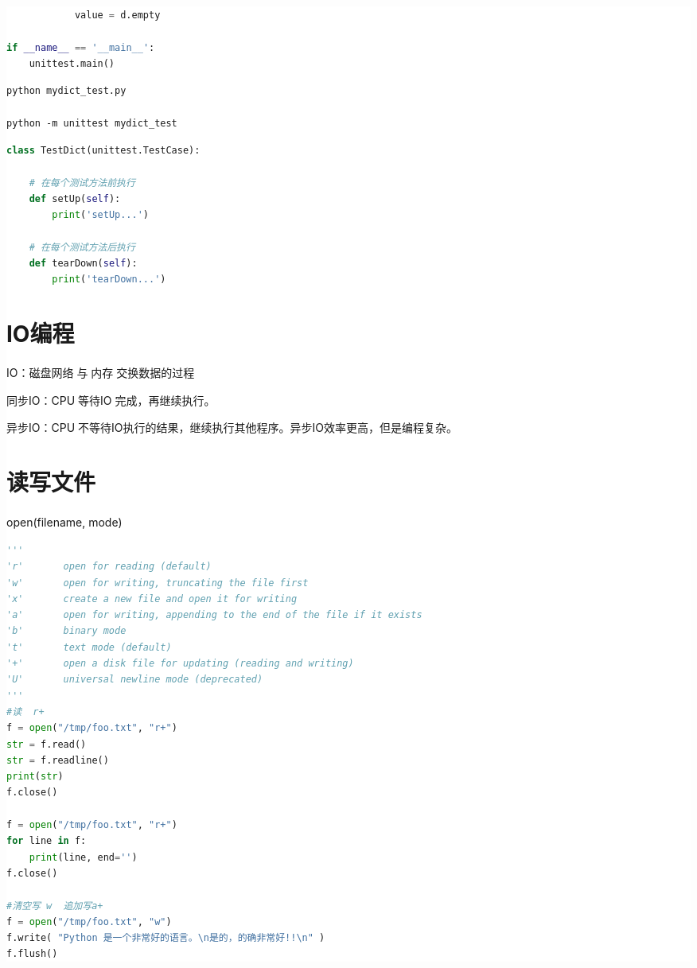 ```python
            value = d.empty
            
if __name__ == '__main__':
    unittest.main()
```

```shell
python mydict_test.py

python -m unittest mydict_test
```

```python
class TestDict(unittest.TestCase):
    
	# 在每个测试方法前执行
    def setUp(self):
        print('setUp...')
	
    # 在每个测试方法后执行
    def tearDown(self):
        print('tearDown...')
```



# IO编程

IO：磁盘网络 与 内存 交换数据的过程

同步IO：CPU 等待IO 完成，再继续执行。

异步IO：CPU 不等待IO执行的结果，继续执行其他程序。异步IO效率更高，但是编程复杂。



# 读写文件

open(filename, mode)

```python
'''
'r'       open for reading (default)
'w'       open for writing, truncating the file first
'x'       create a new file and open it for writing
'a'       open for writing, appending to the end of the file if it exists
'b'       binary mode
't'       text mode (default)
'+'       open a disk file for updating (reading and writing)
'U'       universal newline mode (deprecated)
'''
#读	r+ 
f = open("/tmp/foo.txt", "r+")
str = f.read()
str = f.readline()
print(str)
f.close()

f = open("/tmp/foo.txt", "r+")
for line in f:
    print(line, end='')
f.close()

#清空写 w	追加写a+ 
f = open("/tmp/foo.txt", "w")
f.write( "Python 是一个非常好的语言。\n是的，的确非常好!!\n" )
f.flush()
```